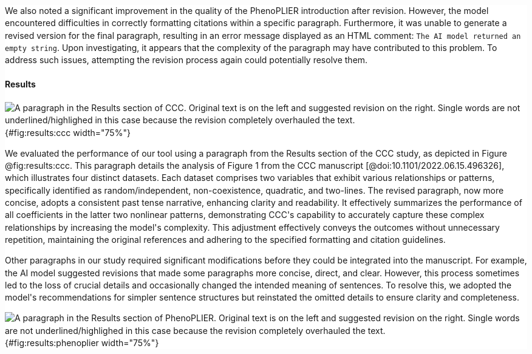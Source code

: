 We also noted a significant improvement in the quality of the PhenoPLIER introduction after revision.
However, the model encountered difficulties in correctly formatting citations within a specific paragraph.
Furthermore, it was unable to generate a revised version for the final paragraph, resulting in an error message displayed as an HTML comment: `The AI model returned an empty string`.
Upon investigating, it appears that the complexity of the paragraph may have contributed to this problem.
To address such issues, attempting the revision process again could potentially resolve them.


#### Results

![
**A paragraph in the Results section of CCC.**
Original text is on the left and suggested revision on the right.
Single words are not underlined/highlighed in this case because the revision completely overhauled the text.
](images/diffs/results/ccc-paragraph-01.svg "Diffs - CCC results paragraph 01"){#fig:results:ccc width="75%"}

We evaluated the performance of our tool using a paragraph from the Results section of the CCC study, as depicted in Figure @fig:results:ccc.
This paragraph details the analysis of Figure 1 from the CCC manuscript [@doi:10.1101/2022.06.15.496326], which illustrates four distinct datasets.
Each dataset comprises two variables that exhibit various relationships or patterns, specifically identified as random/independent, non-coexistence, quadratic, and two-lines.
The revised paragraph, now more concise, adopts a consistent past tense narrative, enhancing clarity and readability.
It effectively summarizes the performance of all coefficients in the latter two nonlinear patterns, demonstrating CCC's capability to accurately capture these complex relationships by increasing the model's complexity.
This adjustment effectively conveys the outcomes without unnecessary repetition, maintaining the original references and adhering to the specified formatting and citation guidelines.


Other paragraphs in our study required significant modifications before they could be integrated into the manuscript.
For example, the AI model suggested revisions that made some paragraphs more concise, direct, and clear.
However, this process sometimes led to the loss of crucial details and occasionally changed the intended meaning of sentences.
To resolve this, we adopted the model's recommendations for simpler sentence structures but reinstated the omitted details to ensure clarity and completeness.


![
**A paragraph in the Results section of PhenoPLIER.**
Original text is on the left and suggested revision on the right.
Single words are not underlined/highlighed in this case because the revision completely overhauled the text.
](images/diffs/results/phenoplier-paragraph-01.svg "Diffs - PhenoPLIER results paragraph 01"){#fig:results:phenoplier width="75%"}
